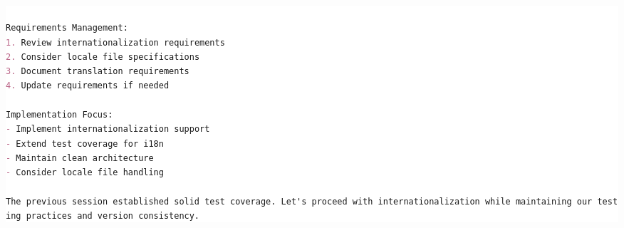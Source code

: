 ```markdown

Requirements Management:
1. Review internationalization requirements
2. Consider locale file specifications
3. Document translation requirements
4. Update requirements if needed

Implementation Focus:
- Implement internationalization support
- Extend test coverage for i18n
- Maintain clean architecture
- Consider locale file handling

The previous session established solid test coverage. Let's proceed with internationalization while maintaining our testing practices and version consistency.
```